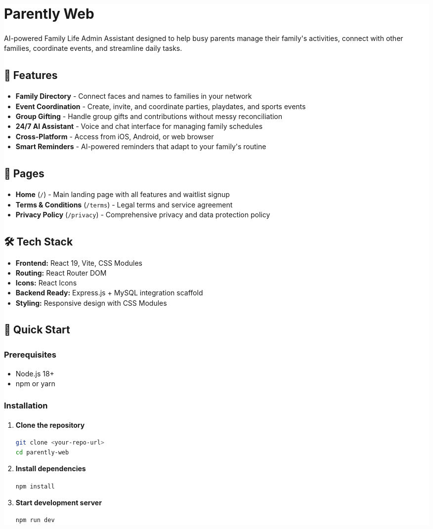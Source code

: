 # Parently Web

AI-powered Family Life Admin Assistant designed to help busy parents manage their family's activities, connect with other families, coordinate events, and streamline daily tasks.

## 🚀 Features

- **Family Directory** - Connect faces and names to families in your network
- **Event Coordination** - Create, invite, and coordinate parties, playdates, and sports events
- **Group Gifting** - Handle group gifts and contributions without messy reconciliation
- **24/7 AI Assistant** - Voice and chat interface for managing family schedules
- **Cross-Platform** - Access from iOS, Android, or web browser
- **Smart Reminders** - AI-powered reminders that adapt to your family's routine

## 📱 Pages

- **Home** (`/`) - Main landing page with all features and waitlist signup
- **Terms & Conditions** (`/terms`) - Legal terms and service agreement
- **Privacy Policy** (`/privacy`) - Comprehensive privacy and data protection policy

## 🛠️ Tech Stack

- **Frontend:** React 19, Vite, CSS Modules
- **Routing:** React Router DOM
- **Icons:** React Icons
- **Backend Ready:** Express.js + MySQL integration scaffold
- **Styling:** Responsive design with CSS Modules

## 🚀 Quick Start

### Prerequisites
- Node.js 18+ 
- npm or yarn

### Installation

1. **Clone the repository**
   ```bash
   git clone <your-repo-url>
   cd parently-web
   ```

2. **Install dependencies**
   ```bash
   npm install
   ```

3. **Start development server**
   ```bash
   npm run dev
   ```
